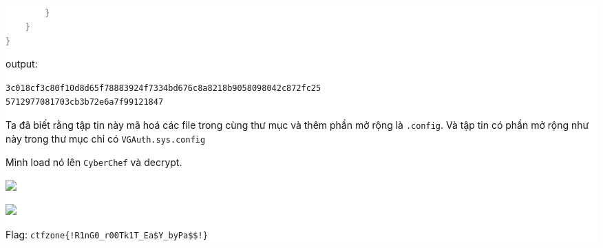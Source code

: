 ```csharp 
        }
    }
}
```

output:

```
3c018cf3c80f10d8d65f78883924f7334bd676c8a8218b9058098042c872fc25
5712977081703cb3b72e6a7f99121847
```

Ta đã biết rằng tập tin này mã hoá các file trong cùng thư mục và thêm phần mở rộng là ``.config``. Và tập tin có phần mở rộng như này trong thư mục chỉ có ``VGAuth.sys.config``

Mình load nó lên ``CyberChef`` và decrypt.

![](https://hackmd.io/_uploads/BJdYqgFn3.png)

![](https://hackmd.io/_uploads/r1Dj9gFh3.png)

Flag: `ctfzone{!R1nG0_r00Tk1T_Ea$Y_byPa$$!}`





